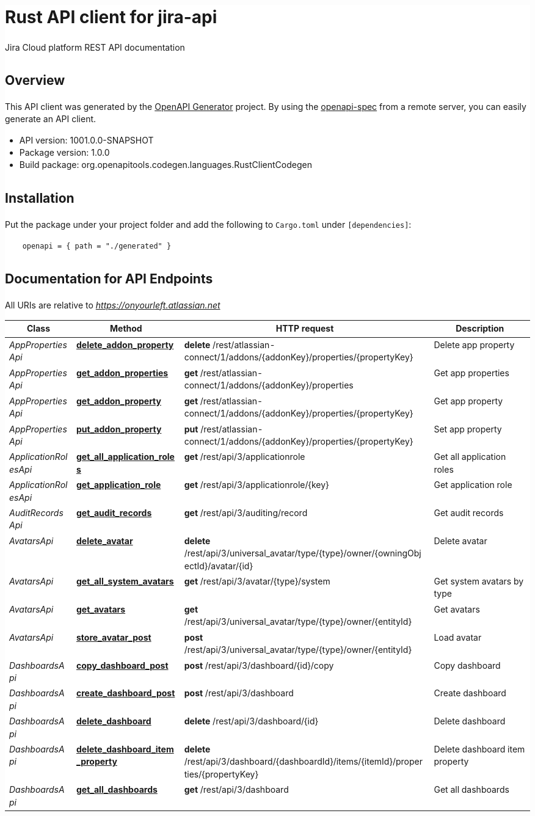 # Rust API client for jira-api

Jira Cloud platform REST API documentation

## Overview

This API client was generated by the [OpenAPI Generator](https://openapi-generator.tech) project.  By using the [openapi-spec](https://openapis.org) from a remote server, you can easily generate an API client.

- API version: 1001.0.0-SNAPSHOT
- Package version: 1.0.0
- Build package: org.openapitools.codegen.languages.RustClientCodegen

## Installation

Put the package under your project folder and add the following to `Cargo.toml` under `[dependencies]`:

```
    openapi = { path = "./generated" }
```

## Documentation for API Endpoints

All URIs are relative to *https://onyourleft.atlassian.net*

Class | Method | HTTP request | Description
------------ | ------------- | ------------- | -------------
*AppPropertiesApi* | [**delete_addon_property**](docs/AppPropertiesApi.md#delete_addon_property) | **delete** /rest/atlassian-connect/1/addons/{addonKey}/properties/{propertyKey} | Delete app property
*AppPropertiesApi* | [**get_addon_properties**](docs/AppPropertiesApi.md#get_addon_properties) | **get** /rest/atlassian-connect/1/addons/{addonKey}/properties | Get app properties
*AppPropertiesApi* | [**get_addon_property**](docs/AppPropertiesApi.md#get_addon_property) | **get** /rest/atlassian-connect/1/addons/{addonKey}/properties/{propertyKey} | Get app property
*AppPropertiesApi* | [**put_addon_property**](docs/AppPropertiesApi.md#put_addon_property) | **put** /rest/atlassian-connect/1/addons/{addonKey}/properties/{propertyKey} | Set app property
*ApplicationRolesApi* | [**get_all_application_roles**](docs/ApplicationRolesApi.md#get_all_application_roles) | **get** /rest/api/3/applicationrole | Get all application roles
*ApplicationRolesApi* | [**get_application_role**](docs/ApplicationRolesApi.md#get_application_role) | **get** /rest/api/3/applicationrole/{key} | Get application role
*AuditRecordsApi* | [**get_audit_records**](docs/AuditRecordsApi.md#get_audit_records) | **get** /rest/api/3/auditing/record | Get audit records
*AvatarsApi* | [**delete_avatar**](docs/AvatarsApi.md#delete_avatar) | **delete** /rest/api/3/universal_avatar/type/{type}/owner/{owningObjectId}/avatar/{id} | Delete avatar
*AvatarsApi* | [**get_all_system_avatars**](docs/AvatarsApi.md#get_all_system_avatars) | **get** /rest/api/3/avatar/{type}/system | Get system avatars by type
*AvatarsApi* | [**get_avatars**](docs/AvatarsApi.md#get_avatars) | **get** /rest/api/3/universal_avatar/type/{type}/owner/{entityId} | Get avatars
*AvatarsApi* | [**store_avatar_post**](docs/AvatarsApi.md#store_avatar_post) | **post** /rest/api/3/universal_avatar/type/{type}/owner/{entityId} | Load avatar
*DashboardsApi* | [**copy_dashboard_post**](docs/DashboardsApi.md#copy_dashboard_post) | **post** /rest/api/3/dashboard/{id}/copy | Copy dashboard
*DashboardsApi* | [**create_dashboard_post**](docs/DashboardsApi.md#create_dashboard_post) | **post** /rest/api/3/dashboard | Create dashboard
*DashboardsApi* | [**delete_dashboard**](docs/DashboardsApi.md#delete_dashboard) | **delete** /rest/api/3/dashboard/{id} | Delete dashboard
*DashboardsApi* | [**delete_dashboard_item_property**](docs/DashboardsApi.md#delete_dashboard_item_property) | **delete** /rest/api/3/dashboard/{dashboardId}/items/{itemId}/properties/{propertyKey} | Delete dashboard item property
*DashboardsApi* | [**get_all_dashboards**](docs/DashboardsApi.md#get_all_dashboards) | **get** /rest/api/3/dashboard | Get all dashboards